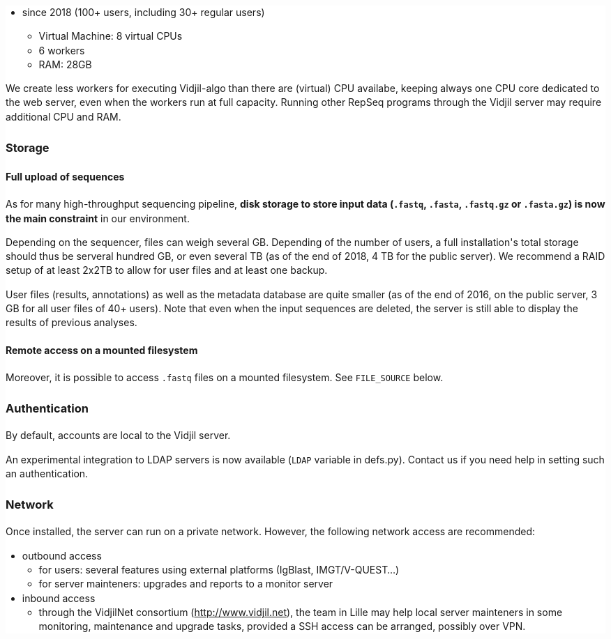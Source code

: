 
  - since 2018  (100+ users, including 30+ regular users)

    - Virtual Machine: 8 virtual CPUs
    - 6 workers
    - RAM: 28GB
    
  
We create less workers for executing Vidjil-algo than there are (virtual) CPU availabe,
keeping always one CPU core dedicated to the web server, even when the workers run at full capacity.
Running other RepSeq programs through the Vidjil server may require additional CPU and RAM.

### Storage

#### Full upload of sequences

As for many high-throughput sequencing pipeline, **disk storage to store input data (`.fastq`, `.fasta`, `.fastq.gz` or `.fasta.gz`)
is now the main constraint** in our environment.

Depending on the sequencer, files can weigh several GB.
Depending of the number of users, a full installation's total storage should thus be serveral hundred GB, or even several TB
(as of the end of 2018, 4 TB for the public server).
We recommend a RAID setup of at least 2x2TB to allow for user files and at least one backup.

User files (results, annotations) as well as the metadata database are quite smaller
(as of the end of 2016, on the public server, 3 GB for all user files of 40+ users).
Note that even when the input sequences are deleted, the server is still able to display the results of previous analyses.

#### Remote access on a mounted filesystem

Moreover, it is possible to access `.fastq` files on a mounted filesystem.
See `FILE_SOURCE` below.

### Authentication

By default, accounts are local to the Vidjil server.

An experimental integration to LDAP servers is now available (`LDAP` variable in defs.py).
Contact us if you need help in setting such an authentication.

### Network

Once installed, the server can run on a private network.
However, the following network access are recommended:

  - outbound access
      - for users: several features using external platforms (IgBlast, IMGT/V-QUEST…)
      - for server mainteners: upgrades and reports to a monitor server
  - inbound access
      - through the VidjilNet consortium (http://www.vidjil.net),
        the team in Lille may help local server mainteners in some monitoring, maintenance and upgrade tasks,
        provided a SSH access can be arranged, possibly over VPN.
